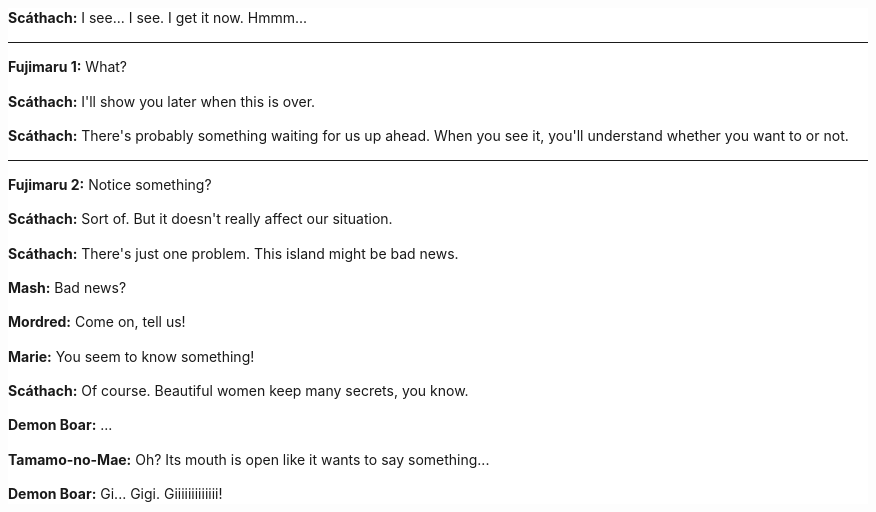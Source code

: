  
**Scáthach:**
I see... I see.
I get it now. Hmmm...

 
---

**Fujimaru 1:**
What?
 
**Scáthach:**
I'll show you later when this is over.

 
**Scáthach:**
There's probably something waiting for us up ahead. When you see it, you'll understand whether you want to or not.

 

---

**Fujimaru 2:**
Notice something?
 
**Scáthach:**
Sort of.
But it doesn't really affect our situation.

 
**Scáthach:**
There's just one problem.
This island might be bad news.

 
**Mash:**
Bad news?

 
**Mordred:**
Come on, tell us!

 
**Marie:**
You seem to know something!

 
**Scáthach:**
Of course.
Beautiful women keep many secrets, you know.

 

 
**Demon Boar:**
...

 
**Tamamo-no-Mae:**
Oh? Its mouth is open like it wants to say something...

 
**Demon Boar:**
Gi... Gigi.
Giiiiiiiiiiiii!
